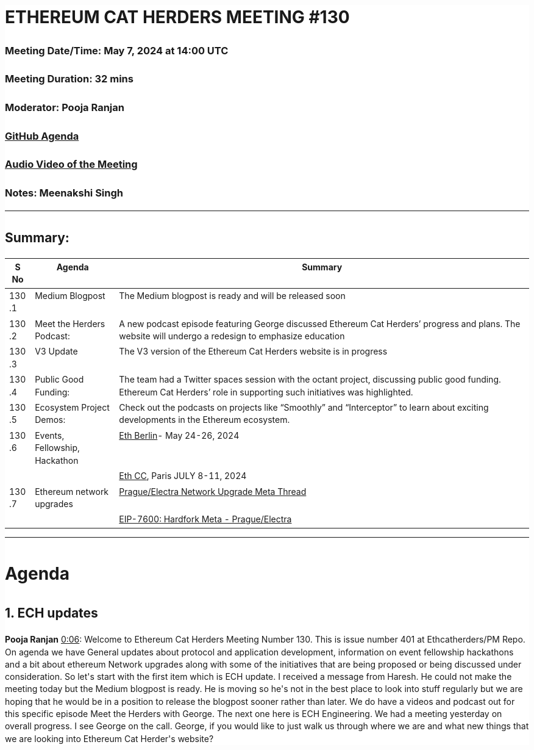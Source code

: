 # ETHEREUM CAT HERDERS MEETING #130

### Meeting Date/Time: May 7, 2024 at 14:00 UTC
### Meeting Duration:  32 mins
### Moderator: Pooja Ranjan
### [GitHub Agenda](https://github.com/ethereum-cat-herders/PM/issues/401)
### [Audio Video of the Meeting](https://www.youtube.com/watch?v=TjBqaxQ-6sU)

### Notes: Meenakshi Singh
___

## Summary:




| S No     | Agenda | Summary |
| -------- | -------- | -------- |
| 130.1     | Medium Blogpost   | The Medium blogpost is ready and will be released soon|
|130.2 |Meet the Herders Podcast: |A new podcast episode featuring George discussed Ethereum Cat Herders’ progress and plans. The website will undergo a redesign to emphasize education|
|130.3| V3 Update| The V3 version of the Ethereum Cat Herders website is in progress|
|130.4| Public Good Funding:| The team had a Twitter spaces session with the octant project, discussing public good funding. Ethereum Cat Herders’ role in supporting such initiatives was highlighted.|
|130.5 |Ecosystem Project Demos:| Check out the podcasts on projects like “Smoothly” and “Interceptor” to learn about exciting developments in the Ethereum ecosystem.|
|130.6|Events, Fellowship, Hackathon|[Eth Berlin](https://ethberlin.org/)- May 24-26, 2024
| | | [Eth CC](https://ethcc.io/), Paris JULY 8-11, 2024|
|130.7| Ethereum network upgrades| [Prague/Electra Network Upgrade Meta Thread](https://ethereum-magicians.org/t/prague-electra-network-upgrade-meta-thread/16809)|
| | | [EIP-7600: Hardfork Meta - Prague/Electra](https://github.com/ethereum/EIPs/pull/8121)|

___

# Agenda

## 1. ECH updates
**Pooja Ranjan** [0:06](https://www.youtube.com/watch?v=TjBqaxQ-6sU&t=6s): Welcome to Ethereum Cat Herders Meeting Number 130. This is issue number 401 at Ethcatherders/PM Repo. On agenda we have General updates about protocol and application development, information on event fellowship hackathons and a bit about ethereum Network upgrades along with some of the initiatives that are being proposed or being discussed under consideration. So let's start with the first item which is ECH update. I received a message from Haresh. He could not make the meeting today but the Medium blogpost is ready. He is moving so he's not in the best place to look into stuff regularly but we are hoping that he would be in a position to release the blogpost sooner rather than later. We do have a videos and podcast out for this specific episode Meet the Herders with George. The next one here is ECH Engineering. We had a meeting yesterday on overall progress. I see George on the call. George, if you would like to just walk us through where we are and what new things that we are looking into Ethereum Cat Herder's website? 
